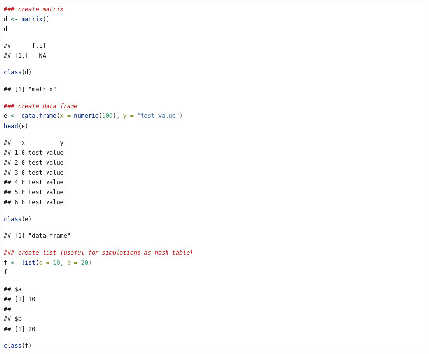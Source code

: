 ```r
### create matrix
d <- matrix()
d
```

```
##      [,1]
## [1,]   NA
```

```r
class(d)
```

```
## [1] "matrix"
```

```r
### create data frame
e <- data.frame(x = numeric(100), y = "test value")
head(e)
```

```
##   x          y
## 1 0 test value
## 2 0 test value
## 3 0 test value
## 4 0 test value
## 5 0 test value
## 6 0 test value
```

```r
class(e)
```

```
## [1] "data.frame"
```

```r
### create list (useful for simulations as hash table)
f <- list(a = 10, b = 20)
f
```

```
## $a
## [1] 10
## 
## $b
## [1] 20
```

```r
class(f)
```
